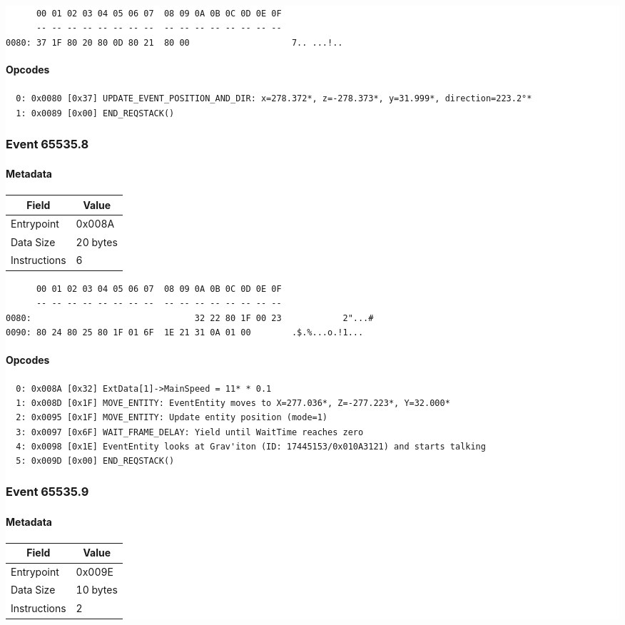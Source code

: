 ```
      00 01 02 03 04 05 06 07  08 09 0A 0B 0C 0D 0E 0F
      -- -- -- -- -- -- -- --  -- -- -- -- -- -- -- --
0080: 37 1F 80 20 80 0D 80 21  80 00                    7.. ...!..      
```

#### Opcodes

```
  0: 0x0080 [0x37] UPDATE_EVENT_POSITION_AND_DIR: x=278.372*, z=-278.373*, y=31.999*, direction=223.2°*
  1: 0x0089 [0x00] END_REQSTACK()
```

### Event 65535.8

#### Metadata

| Field        | Value    |
|--------------|----------|
| Entrypoint   | 0x008A   |
| Data Size    | 20 bytes |
| Instructions | 6        |

```
      00 01 02 03 04 05 06 07  08 09 0A 0B 0C 0D 0E 0F
      -- -- -- -- -- -- -- --  -- -- -- -- -- -- -- --
0080:                                32 22 80 1F 00 23            2"...#
0090: 80 24 80 25 80 1F 01 6F  1E 21 31 0A 01 00        .$.%...o.!1...  
```

#### Opcodes

```
  0: 0x008A [0x32] ExtData[1]->MainSpeed = 11* * 0.1
  1: 0x008D [0x1F] MOVE_ENTITY: EventEntity moves to X=277.036*, Z=-277.223*, Y=32.000*
  2: 0x0095 [0x1F] MOVE_ENTITY: Update entity position (mode=1)
  3: 0x0097 [0x6F] WAIT_FRAME_DELAY: Yield until WaitTime reaches zero
  4: 0x0098 [0x1E] EventEntity looks at Grav'iton (ID: 17445153/0x010A3121) and starts talking
  5: 0x009D [0x00] END_REQSTACK()
```

### Event 65535.9

#### Metadata

| Field        | Value    |
|--------------|----------|
| Entrypoint   | 0x009E   |
| Data Size    | 10 bytes |
| Instructions | 2        |
